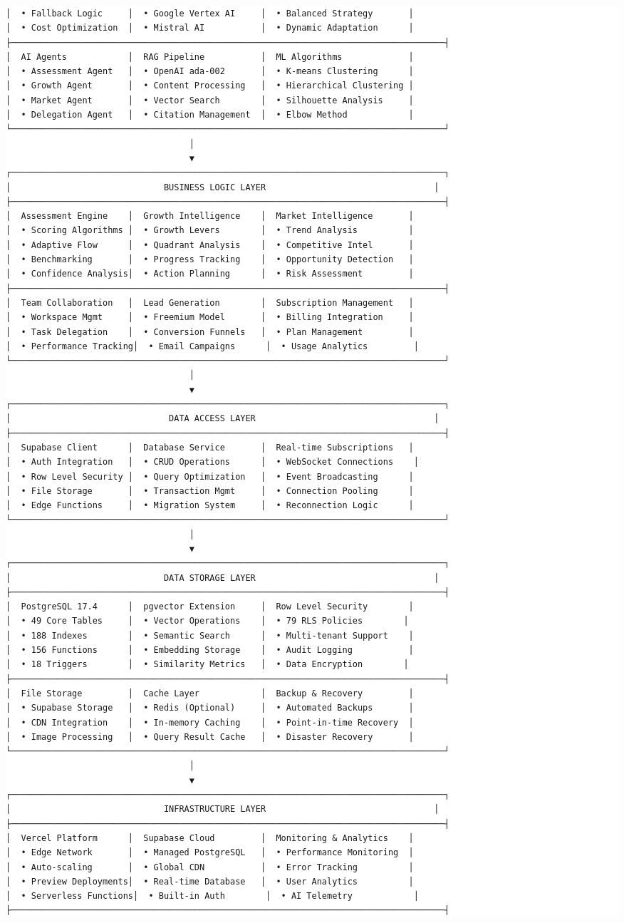 ```
│  • Fallback Logic     │  • Google Vertex AI     │  • Balanced Strategy       │
│  • Cost Optimization  │  • Mistral AI           │  • Dynamic Adaptation      │
├─────────────────────────────────────────────────────────────────────────────────────┤
│  AI Agents            │  RAG Pipeline           │  ML Algorithms             │
│  • Assessment Agent   │  • OpenAI ada-002       │  • K-means Clustering      │
│  • Growth Agent       │  • Content Processing   │  • Hierarchical Clustering │
│  • Market Agent       │  • Vector Search        │  • Silhouette Analysis     │
│  • Delegation Agent   │  • Citation Management  │  • Elbow Method            │
└─────────────────────────────────────────────────────────────────────────────────────┘
                                    │
                                    ▼
┌─────────────────────────────────────────────────────────────────────────────────────┐
│                              BUSINESS LOGIC LAYER                                 │
├─────────────────────────────────────────────────────────────────────────────────────┤
│  Assessment Engine    │  Growth Intelligence    │  Market Intelligence       │
│  • Scoring Algorithms │  • Growth Levers        │  • Trend Analysis          │
│  • Adaptive Flow      │  • Quadrant Analysis    │  • Competitive Intel       │
│  • Benchmarking       │  • Progress Tracking    │  • Opportunity Detection   │
│  • Confidence Analysis│  • Action Planning      │  • Risk Assessment         │
├─────────────────────────────────────────────────────────────────────────────────────┤
│  Team Collaboration   │  Lead Generation        │  Subscription Management   │
│  • Workspace Mgmt     │  • Freemium Model       │  • Billing Integration     │
│  • Task Delegation    │  • Conversion Funnels   │  • Plan Management         │
│  • Performance Tracking│  • Email Campaigns      │  • Usage Analytics         │
└─────────────────────────────────────────────────────────────────────────────────────┘
                                    │
                                    ▼
┌─────────────────────────────────────────────────────────────────────────────────────┐
│                               DATA ACCESS LAYER                                   │
├─────────────────────────────────────────────────────────────────────────────────────┤
│  Supabase Client      │  Database Service       │  Real-time Subscriptions   │
│  • Auth Integration   │  • CRUD Operations      │  • WebSocket Connections    │
│  • Row Level Security │  • Query Optimization   │  • Event Broadcasting      │
│  • File Storage       │  • Transaction Mgmt     │  • Connection Pooling      │
│  • Edge Functions     │  • Migration System     │  • Reconnection Logic      │
└─────────────────────────────────────────────────────────────────────────────────────┘
                                    │
                                    ▼
┌─────────────────────────────────────────────────────────────────────────────────────┐
│                              DATA STORAGE LAYER                                   │
├─────────────────────────────────────────────────────────────────────────────────────┤
│  PostgreSQL 17.4      │  pgvector Extension     │  Row Level Security        │
│  • 49 Core Tables     │  • Vector Operations    │  • 79 RLS Policies        │
│  • 188 Indexes        │  • Semantic Search      │  • Multi-tenant Support    │
│  • 156 Functions      │  • Embedding Storage    │  • Audit Logging           │
│  • 18 Triggers        │  • Similarity Metrics   │  • Data Encryption        │
├─────────────────────────────────────────────────────────────────────────────────────┤
│  File Storage         │  Cache Layer            │  Backup & Recovery         │
│  • Supabase Storage   │  • Redis (Optional)     │  • Automated Backups       │
│  • CDN Integration    │  • In-memory Caching    │  • Point-in-time Recovery  │
│  • Image Processing   │  • Query Result Cache   │  • Disaster Recovery       │
└─────────────────────────────────────────────────────────────────────────────────────┘
                                    │
                                    ▼
┌─────────────────────────────────────────────────────────────────────────────────────┐
│                              INFRASTRUCTURE LAYER                                 │
├─────────────────────────────────────────────────────────────────────────────────────┤
│  Vercel Platform      │  Supabase Cloud         │  Monitoring & Analytics    │
│  • Edge Network       │  • Managed PostgreSQL   │  • Performance Monitoring  │
│  • Auto-scaling       │  • Global CDN           │  • Error Tracking          │
│  • Preview Deployments│  • Real-time Database   │  • User Analytics          │
│  • Serverless Functions│  • Built-in Auth        │  • AI Telemetry            │
├─────────────────────────────────────────────────────────────────────────────────────┤
```
